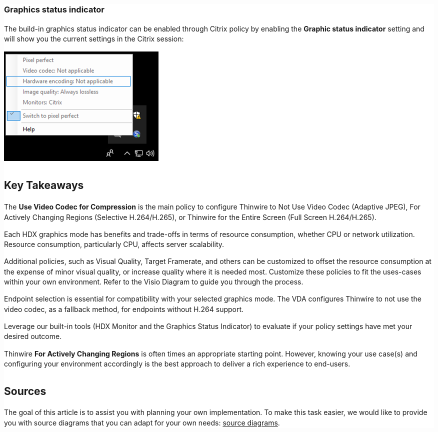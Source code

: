 ### Graphics status indicator

The build-in graphics status indicator can be enabled through Citrix policy by enabling the **Graphic status indicator** setting and will show you the current settings in the Citrix session:

![HDX Graphics 5](/en-us/tech-zone/design/media/design-decisions_hdx-graphics_005.png)

## Key Takeaways

The **Use Video Codec for Compression** is the main policy to configure Thinwire to Not Use Video Codec (Adaptive JPEG), For Actively Changing Regions (Selective H.264/H.265), or Thinwire for the Entire Screen (Full Screen H.264/H.265).

Each HDX graphics mode has benefits and trade-offs in terms of resource consumption, whether CPU or network utilization. Resource consumption, particularly CPU, affects server scalability.

Additional policies, such as Visual Quality, Target Framerate, and others can be customized to offset the resource consumption at the expense of minor visual quality, or increase quality where it is needed most. Customize these policies to fit the uses-cases within your own environment. Refer to the Visio Diagram to guide you through the process.

Endpoint selection is essential for compatibility with your selected graphics mode. The VDA configures Thinwire to not use the video codec, as a fallback method, for endpoints without H.264 support.

Leverage our built-in tools (HDX Monitor and the Graphics Status Indicator) to evaluate if your policy settings have met your desired outcome.

Thinwire **For Actively Changing Regions** is often times an appropriate starting point. However, knowing your use case(s) and configuring your environment accordingly is the best approach to deliver a rich experience to end-users.

## Sources

The goal of this article is to assist you with planning your own implementation. To make this task easier, we would like to provide you with source diagrams that you can adapt for your own needs: [source diagrams](https://citrix.sharefile.com/MARTINZNEEDSTOUPDATE).
